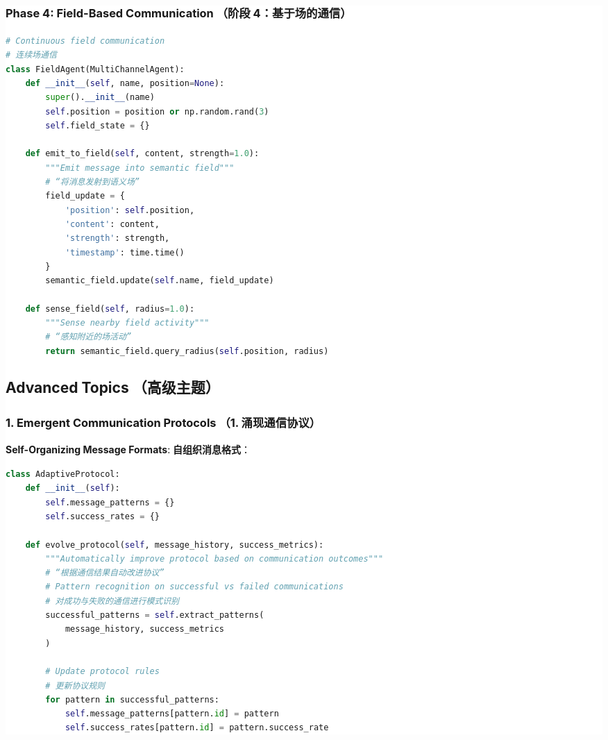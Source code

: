 ### Phase 4: Field-Based Communication （阶段 4：基于场的通信）
```python
# Continuous field communication
# 连续场通信
class FieldAgent(MultiChannelAgent):
    def __init__(self, name, position=None):
        super().__init__(name)
        self.position = position or np.random.rand(3)
        self.field_state = {}
    
    def emit_to_field(self, content, strength=1.0):
        """Emit message into semantic field"""
        # “将消息发射到语义场”
        field_update = {
            'position': self.position,
            'content': content,
            'strength': strength,
            'timestamp': time.time()
        }
        semantic_field.update(self.name, field_update)
    
    def sense_field(self, radius=1.0):
        """Sense nearby field activity"""
        # “感知附近的场活动”
        return semantic_field.query_radius(self.position, radius)
```


##  Advanced Topics （高级主题）

### 1. Emergent Communication Protocols （1. 涌现通信协议）

**Self-Organizing Message Formats**:
**自组织消息格式**：
```python
class AdaptiveProtocol:
    def __init__(self):
        self.message_patterns = {}
        self.success_rates = {}
    
    def evolve_protocol(self, message_history, success_metrics):
        """Automatically improve protocol based on communication outcomes"""
        # “根据通信结果自动改进协议”
        # Pattern recognition on successful vs failed communications
        # 对成功与失败的通信进行模式识别
        successful_patterns = self.extract_patterns(
            message_history, success_metrics
        )
        
        # Update protocol rules
        # 更新协议规则
        for pattern in successful_patterns:
            self.message_patterns[pattern.id] = pattern
            self.success_rates[pattern.id] = pattern.success_rate
```
